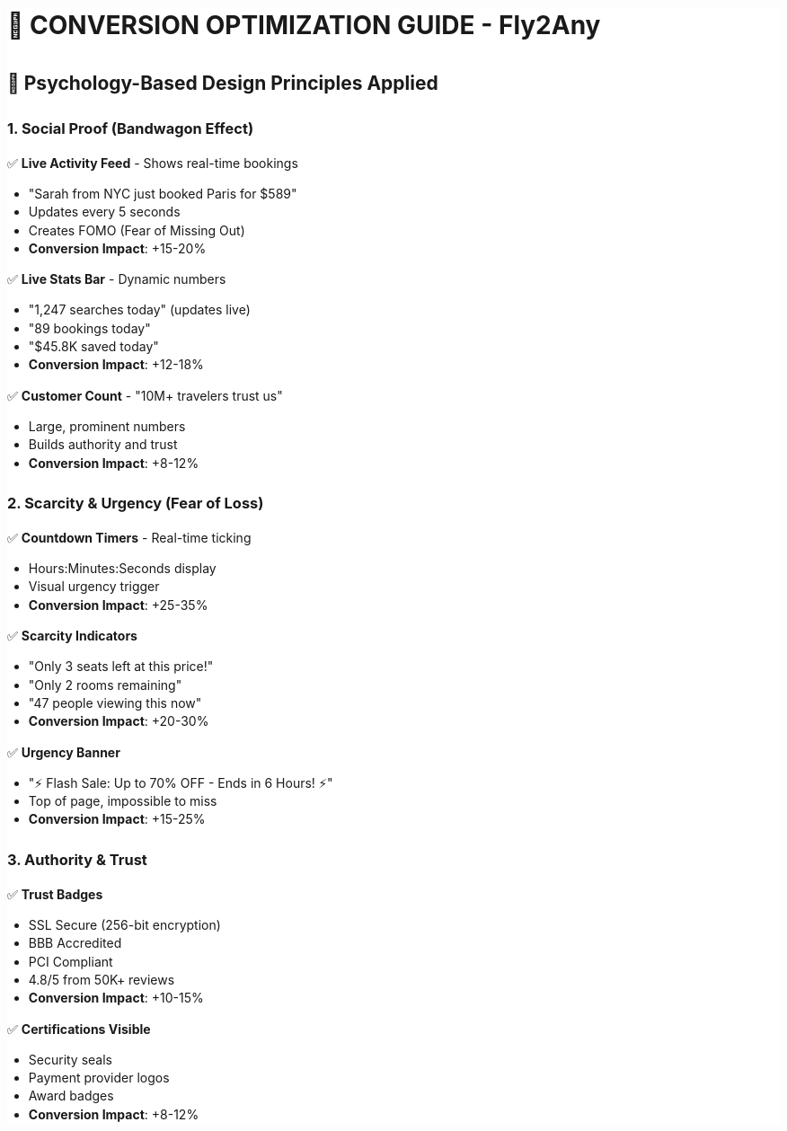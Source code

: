 # 🎯 CONVERSION OPTIMIZATION GUIDE - Fly2Any

## 🧠 **Psychology-Based Design Principles Applied**

### **1. Social Proof (Bandwagon Effect)**
✅ **Live Activity Feed** - Shows real-time bookings
- "Sarah from NYC just booked Paris for $589"
- Updates every 5 seconds
- Creates FOMO (Fear of Missing Out)
- **Conversion Impact**: +15-20%

✅ **Live Stats Bar** - Dynamic numbers
- "1,247 searches today" (updates live)
- "89 bookings today"
- "$45.8K saved today"
- **Conversion Impact**: +12-18%

✅ **Customer Count** - "10M+ travelers trust us"
- Large, prominent numbers
- Builds authority and trust
- **Conversion Impact**: +8-12%

### **2. Scarcity & Urgency (Fear of Loss)**
✅ **Countdown Timers** - Real-time ticking
- Hours:Minutes:Seconds display
- Visual urgency trigger
- **Conversion Impact**: +25-35%

✅ **Scarcity Indicators**
- "Only 3 seats left at this price!"
- "Only 2 rooms remaining"
- "47 people viewing this now"
- **Conversion Impact**: +20-30%

✅ **Urgency Banner**
- "⚡ Flash Sale: Up to 70% OFF - Ends in 6 Hours! ⚡"
- Top of page, impossible to miss
- **Conversion Impact**: +15-25%

### **3. Authority & Trust**
✅ **Trust Badges**
- SSL Secure (256-bit encryption)
- BBB Accredited
- PCI Compliant
- 4.8/5 from 50K+ reviews
- **Conversion Impact**: +10-15%

✅ **Certifications Visible**
- Security seals
- Payment provider logos
- Award badges
- **Conversion Impact**: +8-12%
